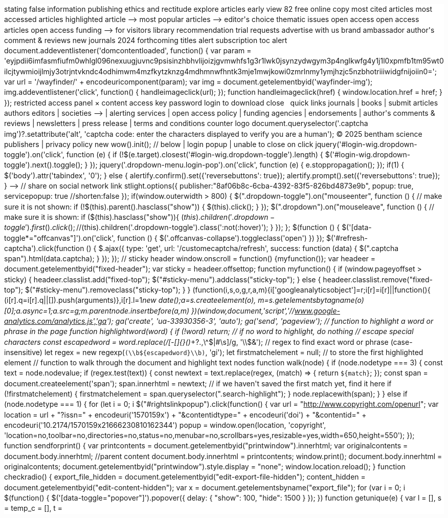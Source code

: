 stating false information publishing ethics and rectitude explore articles early view 82 free online copy most cited articles most accessed articles highlighted article --> most popular articles --> editor's choice thematic issues open access open access articles open access funding --> for visitors library recommendation trial requests advertise with us brand ambassador author's comment & reviews new journals 2024 forthcoming titles alert subscription toc alert document.addeventlistener('domcontentloaded', function() { var param = 'eyjpdii6imfasmfiufm0whlgl096nexuugjuvnc9psisinzhbhvlijoizjgvmwhfs1g3r1lwk0jsynzydwgym3p4nglkwfg4y1j1l0xpmfb1tm95wt0ilcjtywmioijlmjy3otrjntvkndc4odhimwm4mzfkytzknzg4mdhmnwfhntk3mje1mwjkowi0zmrlnmy1ymjhzjc5nzbhotriiiwidgfnijoiin0='; var url = '/wayfinder/' + encodeuricomponent(param); var img = document.getelementbyid('wayfinder-img'); img.addeventlistener('click', function() { handleimageclick(url); }); function handleimageclick(href) { window.location.href = href; } }); restricted access panel × content access key password login to download close   quick links journals | books | submit articles authors editors | societies --> | alerting services | open access policy | funding agencies | endorsements | author's comments & reviews | newsletters | press release | terms and conditions counter logo document.queryselector('.captcha img')?.setattribute('alt', 'captcha code: enter the characters displayed to verify you are a human'); © 2025 bentham science publishers | privacy policy new wow().init(); // below | login popup | unable to close on click jquery('#login-wig.dropdown-toggle').on('click', function (e) { if (!$(e.target).closest('#login-wig.dropdown-toggle').length) { $('#login-wig.dropdown-toggle').next().toggle(); } }); jquery('.dropdown-menu.login-pop').on('click', function (e) { e.stoppropagation(); }); if(1) { $('body').attr('tabindex', '0'); } else { alertify.confirm().set({'reversebuttons': true}); alertify.prompt().set({'reversebuttons': true}); } --> // share on social network link stlight.options({ publisher:"8af06b8c-6cba-4392-83f5-826bd4873e9b", popup: true, servicepopup: true //shorten:false }); if(window.outerwidth > 800) { $(".dropdown-toggle").on("mouseenter", function () { // make sure it is not shown: if (!$(this).parent().hasclass("show")) { $(this).click(); } }); $(".dropdown").on("mouseleave", function () { // make sure it is shown: if ($(this).hasclass("show")){ $(this).children('.dropdown-toggle').first().click(); //$(this).children('.dropdown-toggle').class(':not(:hover)'); } }); }; $(function () { $('[data-toggle*="offcanvas"]').on('click', function () { $('.offcanvas-collapse').toggleclass('open') }) }); $('#refresh-captcha').click(function () { $.ajax({ type: 'get', url: '/customecaptcha/refresh', success: function (data) { $(".captcha span").html(data.captcha); } }); }); // sticky header window.onscroll = function() {myfunction()}; var headeer = document.getelementbyid("fixed-header"); var sticky = headeer.offsettop; function myfunction() { if (window.pageyoffset > sticky) { headeer.classlist.add("fixed-top"); $("#sticky-menu").addclass("sticky-top"); } else { headeer.classlist.remove("fixed-top"); $("#sticky-menu").removeclass("sticky-top"); } } (function(i,s,o,g,r,a,m){i['googleanalyticsobject']=r;i[r]=i[r]||function(){ (i[r].q=i[r].q||[]).push(arguments)},i[r].l=1*new date();a=s.createelement(o), m=s.getelementsbytagname(o)[0];a.async=1;a.src=g;m.parentnode.insertbefore(a,m) })(window,document,'script','//www.google-analytics.com/analytics.js','ga'); ga('create', 'ua-33930356-3', 'auto'); ga('send', 'pageview'); // function to highlight a word or phrase in the page function highlightword(word) { if (!word) return; // if no word to highlight, do nothing // escape special characters const escapedword = word.replace(/[-[\]{}()*+?.,\\^$|#\s]/g, '\\$&'); // regex to find exact word or phrase (case-insensitive) let regex = new regexp(`(\\b${escapedword}\\b)`, 'gi'); let firstmatchelement = null; // to store the first highlighted element // function to walk through the document and highlight text nodes function walk(node) { if (node.nodetype === 3) { const text = node.nodevalue; if (regex.test(text)) { const newtext = text.replace(regex, (match) => { return ` ${match} `; }); const span = document.createelement('span'); span.innerhtml = newtext; // if we haven't saved the first match yet, find it here if (!firstmatchelement) { firstmatchelement = span.queryselector(".search-highlight"); } node.replacewith(span); } } else if (node.nodetype === 1) { for (let i = 0; i $("#rightslinkpopup").click(function() { var url = "http://www.copyright.com/openurl"; var location = url + "?issn=" + encodeuri('1570159x') + "&contentidtype=" + encodeuri('doi') + "&contentid=" + encodeuri('10.2174/1570159x21666230810162344') popup = window.open(location, 'copyright', 'location=no,toolbar=no,directories=no,status=no,menubar=no,scrollbars=yes,resizable=yes,width=650,height=550'); }); function sendforprint() { var printcontents = document.getelementbyid("printwindow").innerhtml; var originalcontents = document.body.innerhtml; //parent content document.body.innerhtml = printcontents; window.print(); document.body.innerhtml = originalcontents; document.getelementbyid("printwindow").style.display = "none"; window.location.reload(); } function checkradio() { export_file_hidden = document.getelementbyid("edit-export-file-hidden"); content_hidden = document.getelementbyid("edit-content-hidden"); var x = document.getelementsbyname("export_file"); for (var i = 0; i $(function() { $('[data-toggle="popover"]').popover({ delay: { "show": 100, "hide": 1500 } }); }) function getunique(e) { var l = [], s = temp_c = [], t =